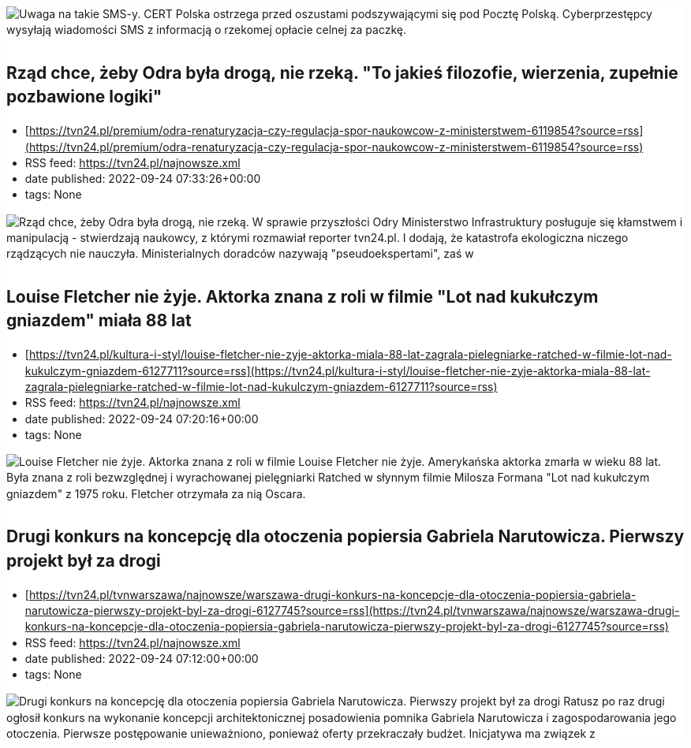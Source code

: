 <img alt="Uwaga na takie SMS-y. " src="https://tvn24.pl/najnowsze/cdn-zdjecie-26le7n-telefon-5558556/alternates/LANDSCAPE_1280" />
    CERT Polska ostrzega przed oszustami podszywającymi się pod Pocztę Polską. Cyberprzestępcy wysyłają wiadomości SMS z informacją o rzekomej opłacie celnej za paczkę.

## Rząd chce, żeby Odra była drogą, nie rzeką. "To jakieś filozofie, wierzenia, zupełnie pozbawione logiki"
 - [https://tvn24.pl/premium/odra-renaturyzacja-czy-regulacja-spor-naukowcow-z-ministerstwem-6119854?source=rss](https://tvn24.pl/premium/odra-renaturyzacja-czy-regulacja-spor-naukowcow-z-ministerstwem-6119854?source=rss)
 - RSS feed: https://tvn24.pl/najnowsze.xml
 - date published: 2022-09-24 07:33:26+00:00
 - tags: None

<img alt="Rząd chce, żeby Odra była drogą, nie rzeką. " src="https://tvn24.pl/najnowsze/cdn-zdjecie-5i99ay-koryto-odry-w-poblizu-miejscowosci-radnica-w-wojewodztwie-lubuskim-6125025/alternates/LANDSCAPE_1280" />
    W sprawie przyszłości Odry Ministerstwo Infrastruktury posługuje się kłamstwem i manipulacją - stwierdzają naukowcy, z którymi rozmawiał reporter tvn24.pl. I dodają, że katastrofa ekologiczna niczego rządzących nie nauczyła. Ministerialnych doradców nazywają "pseudoekspertami", zaś w

## Louise Fletcher nie żyje. Aktorka znana z roli w filmie "Lot nad kukułczym gniazdem" miała 88 lat
 - [https://tvn24.pl/kultura-i-styl/louise-fletcher-nie-zyje-aktorka-miala-88-lat-zagrala-pielegniarke-ratched-w-filmie-lot-nad-kukulczym-gniazdem-6127711?source=rss](https://tvn24.pl/kultura-i-styl/louise-fletcher-nie-zyje-aktorka-miala-88-lat-zagrala-pielegniarke-ratched-w-filmie-lot-nad-kukulczym-gniazdem-6127711?source=rss)
 - RSS feed: https://tvn24.pl/najnowsze.xml
 - date published: 2022-09-24 07:20:16+00:00
 - tags: None

<img alt="Louise Fletcher nie żyje. Aktorka znana z roli w filmie " src="https://tvn24.pl/najnowsze/cdn-zdjecie-qp6nav-louise-fletcher-6127777/alternates/LANDSCAPE_1280" />
    Louise Fletcher nie żyje. Amerykańska aktorka zmarła w wieku 88 lat. Była znana z roli bezwzględnej i wyrachowanej pielęgniarki Ratched w słynnym filmie Milosza Formana "Lot nad kukułczym gniazdem" z 1975 roku. Fletcher otrzymała za nią Oscara.

## Drugi konkurs na koncepcję dla otoczenia popiersia Gabriela Narutowicza. Pierwszy projekt był za drogi
 - [https://tvn24.pl/tvnwarszawa/najnowsze/warszawa-drugi-konkurs-na-koncepcje-dla-otoczenia-popiersia-gabriela-narutowicza-pierwszy-projekt-byl-za-drogi-6127745?source=rss](https://tvn24.pl/tvnwarszawa/najnowsze/warszawa-drugi-konkurs-na-koncepcje-dla-otoczenia-popiersia-gabriela-narutowicza-pierwszy-projekt-byl-za-drogi-6127745?source=rss)
 - RSS feed: https://tvn24.pl/najnowsze.xml
 - date published: 2022-09-24 07:12:00+00:00
 - tags: None

<img alt="Drugi konkurs na koncepcję dla otoczenia popiersia Gabriela Narutowicza. Pierwszy projekt był za drogi " src="https://tvn24.pl/najnowsze/cdn-zdjecie-su1m9k-popiersie-prezydenta-gabriela-narutowicza-6127772/alternates/LANDSCAPE_1280" />
    Ratusz po raz drugi ogłosił konkurs na wykonanie koncepcji architektonicznej posadowienia pomnika Gabriela Narutowicza i zagospodarowania jego otoczenia. Pierwsze postępowanie unieważniono, ponieważ oferty przekraczały budżet. Inicjatywa ma związek z
